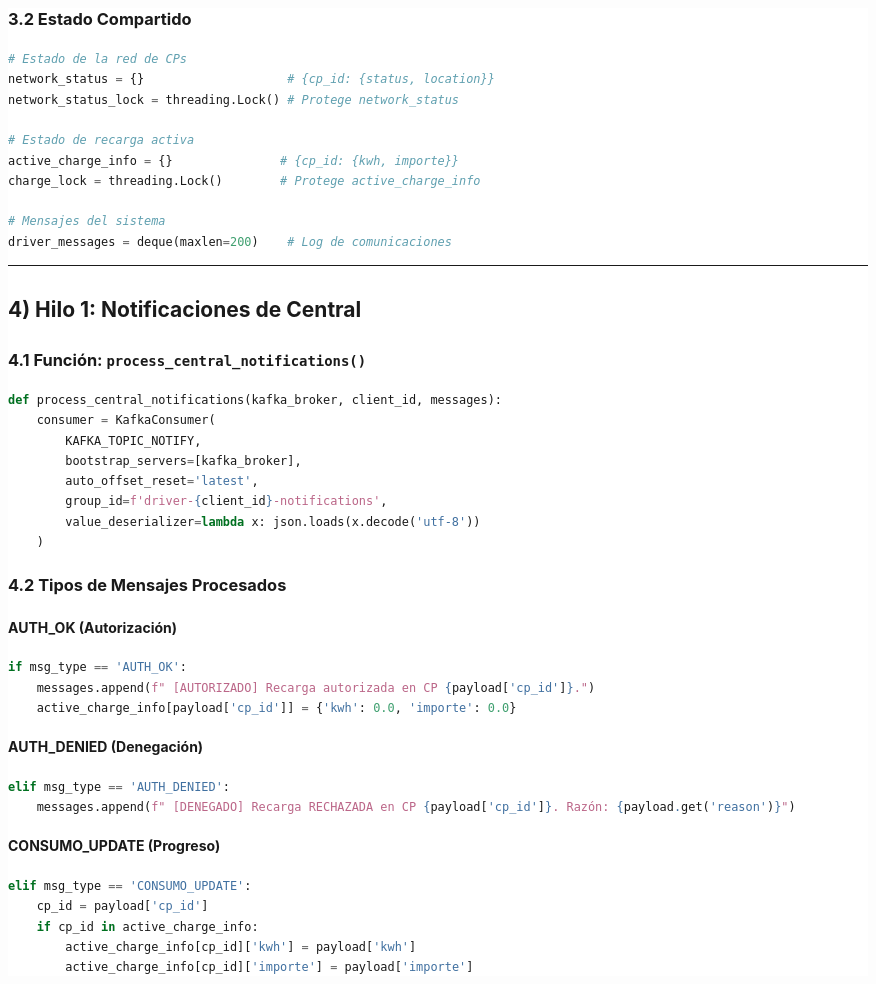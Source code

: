 ### 3.2 Estado Compartido
```python
# Estado de la red de CPs
network_status = {}                    # {cp_id: {status, location}}
network_status_lock = threading.Lock() # Protege network_status

# Estado de recarga activa
active_charge_info = {}               # {cp_id: {kwh, importe}}
charge_lock = threading.Lock()        # Protege active_charge_info

# Mensajes del sistema
driver_messages = deque(maxlen=200)    # Log de comunicaciones
```

---

## 4) Hilo 1: Notificaciones de Central

### 4.1 Función: `process_central_notifications()`
```python
def process_central_notifications(kafka_broker, client_id, messages):
    consumer = KafkaConsumer(
        KAFKA_TOPIC_NOTIFY,
        bootstrap_servers=[kafka_broker],
        auto_offset_reset='latest',
        group_id=f'driver-{client_id}-notifications',
        value_deserializer=lambda x: json.loads(x.decode('utf-8'))
    )
```

### 4.2 Tipos de Mensajes Procesados

#### AUTH_OK (Autorización)
```python
if msg_type == 'AUTH_OK':
    messages.append(f" [AUTORIZADO] Recarga autorizada en CP {payload['cp_id']}.")
    active_charge_info[payload['cp_id']] = {'kwh': 0.0, 'importe': 0.0}
```

#### AUTH_DENIED (Denegación)
```python
elif msg_type == 'AUTH_DENIED':
    messages.append(f" [DENEGADO] Recarga RECHAZADA en CP {payload['cp_id']}. Razón: {payload.get('reason')}")
```

#### CONSUMO_UPDATE (Progreso)
```python
elif msg_type == 'CONSUMO_UPDATE':
    cp_id = payload['cp_id']
    if cp_id in active_charge_info:
        active_charge_info[cp_id]['kwh'] = payload['kwh']
        active_charge_info[cp_id]['importe'] = payload['importe']
```
